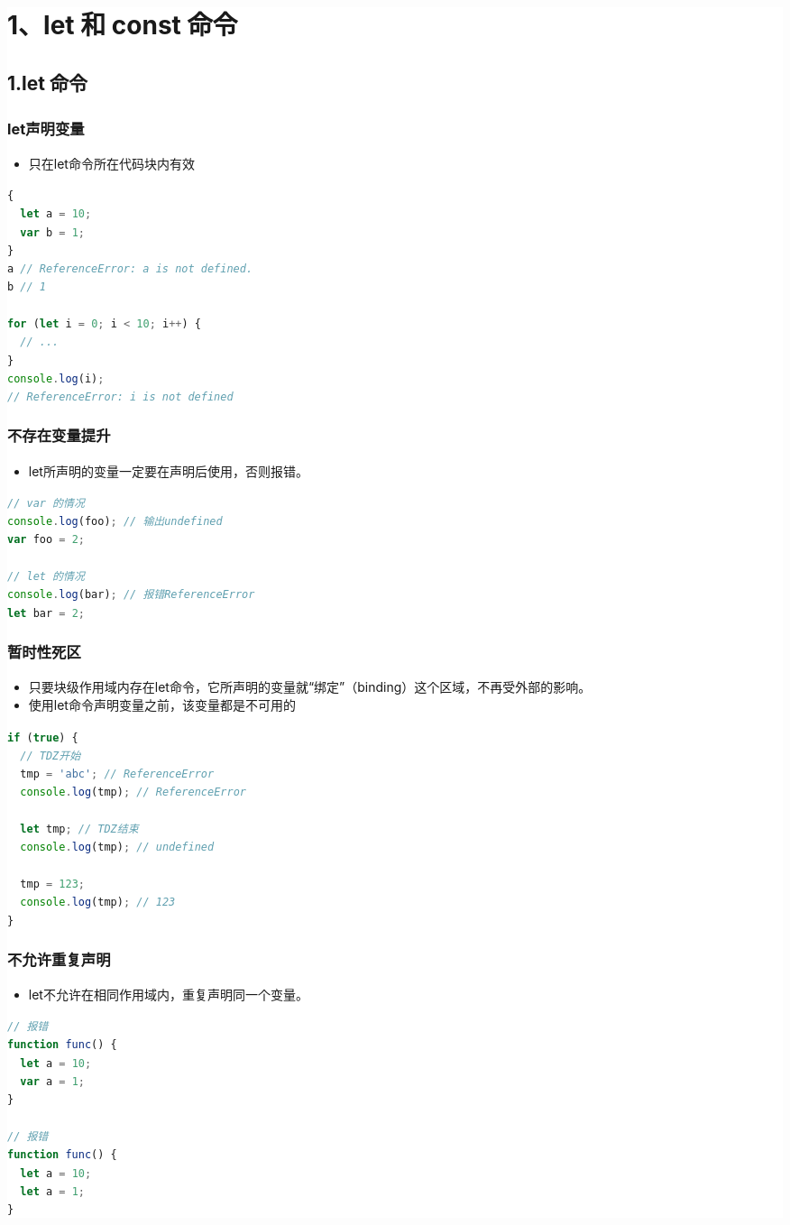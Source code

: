# 1、let 和 const 命令
## 1.let 命令

### let声明变量
* 只在let命令所在代码块内有效
```js
{
  let a = 10;
  var b = 1;
}
a // ReferenceError: a is not defined.
b // 1

for (let i = 0; i < 10; i++) {
  // ...
}
console.log(i);
// ReferenceError: i is not defined
```
### 不存在变量提升
* let所声明的变量一定要在声明后使用，否则报错。
```js
// var 的情况
console.log(foo); // 输出undefined
var foo = 2;

// let 的情况
console.log(bar); // 报错ReferenceError
let bar = 2;
```
### 暂时性死区
* 只要块级作用域内存在let命令，它所声明的变量就“绑定”（binding）这个区域，不再受外部的影响。
* 使用let命令声明变量之前，该变量都是不可用的
```js
if (true) {
  // TDZ开始
  tmp = 'abc'; // ReferenceError
  console.log(tmp); // ReferenceError

  let tmp; // TDZ结束
  console.log(tmp); // undefined

  tmp = 123;
  console.log(tmp); // 123
}
```
### 不允许重复声明
* let不允许在相同作用域内，重复声明同一个变量。
```js
// 报错
function func() {
  let a = 10;
  var a = 1;
}

// 报错
function func() {
  let a = 10;
  let a = 1;
}
```